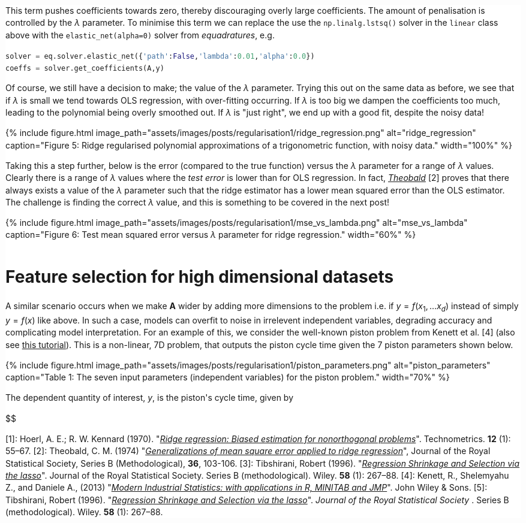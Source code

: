 This term pushes coefficients towards zero, thereby discouraging overly large coefficients. The amount of penalisation is controlled by the $\lambda$ parameter. To minimise this term we can replace the use the `np.linalg.lstsq()` solver in the `linear` class above with the  `elastic_net(alpha=0)` solver from *equadratures*, e.g.

```python
solver = eq.solver.elastic_net({'path':False,'lambda':0.01,'alpha':0.0})
coeffs = solver.get_coefficients(A,y)
```
Of course, we still have a decision to make; the value of the $\lambda$ parameter. Trying this out on the same data as before, we see that if $\lambda$ is small we tend towards OLS regression, with over-fitting occurring. If $\lambda$ is too big we dampen the coefficients too much, leading to the polynomial being overly smoothed out. If $\lambda$ is "just right", we end up with a good fit, despite the noisy data!

{% include figure.html
    image_path="assets/images/posts/regularisation1/ridge_regression.png"
    alt="ridge_regression"
    caption="Figure 5: Ridge regularised polynomial approximations of a trigonometric function, with noisy data."
    width="100%" %}

Taking this a step further, below is the error (compared to the true function) versus the $\lambda$ parameter for a range of $\lambda$ values. Clearly there is a range of $\lambda$ values where the *test error* is lower than for OLS regression. In fact, [*Theobald*](https://rss.onlinelibrary.wiley.com/doi/abs/10.1111/j.2517-6161.1974.tb00990.x) [2] proves that there always exists a value of the $\lambda$ parameter such that the ridge estimator has a lower mean squared error than the OLS estimator. The challenge is finding the correct $\lambda$ value, and this is something to be covered in the next post!

{% include figure.html
    image_path="assets/images/posts/regularisation1/mse_vs_lambda.png"
    alt="mse_vs_lambda"
    caption="Figure 6: Test mean squared error versus $\lambda$ parameter for ridge regression."
    width="60%" %}

# Feature selection for high dimensional datasets

A similar scenario occurs when we make $\mathbf{A}$ wider by adding more dimensions to the problem i.e. if $y=f(x_1,\dots x_d)$ instead of simply $y=f(x)$ like above. In such a case, models can overfit to noise in irrelevent independent variables, degrading accuracy and complicating model interpretation. For an example of this, we consider the well-known piston problem from Kenett et al. [4] (also see [this tutorial](https://equadratures.org/_documentation/tutorial_6.html)). This is a non-linear, 7D problem, that outputs the piston cycle time given the 7 piston parameters shown below.

{% include figure.html
    image_path="assets/images/posts/regularisation1/piston_parameters.png"
    alt="piston_parameters"
    caption="Table 1: The seven input parameters (independent variables) for the piston problem."
    width="70%" %}

The dependent quantity of interest, $y$, is the piston's cycle time, given by

$$


[1]: Hoerl, A. E.; R. W. Kennard (1970). "[*Ridge regression: Biased estimation for nonorthogonal problems*](https://www.tandfonline.com/doi/abs/10.1080/00401706.1970.10488634)". Technometrics. **12** (1): 55–67.
[2]: Theobald, C. M. (1974) "[*Generalizations of mean square error applied to ridge regression*](https://rss.onlinelibrary.wiley.com/doi/abs/10.1111/j.2517-6161.1974.tb00990.x)", Journal of the Royal Statistical Society, Series B (Methodological), **36**, 103-106.
[3]: Tibshirani, Robert (1996). "[*Regression Shrinkage and Selection via the lasso*](https://rss.onlinelibrary.wiley.com/doi/10.1111/j.2517-6161.1996.tb02080.x)". Journal of the Royal Statistical Society. Series B (methodological). Wiley. **58** (1): 267–88.
[4]: Kenett, R., Shelemyahu Z., and Daniele A., (2013) "[*Modern Industrial Statistics: with applications in R, MINITAB and JMP*](https://www.wiley.com/en-gb/Modern+Industrial+Statistics%3A+with+applications+in+R%2C+MINITAB+and+JMP%2C+2nd+Edition-p-9781118456064)". John Wiley & Sons.
[5]: Tibshirani, Robert (1996). "[*Regression Shrinkage and Selection via the lasso*](https://rss.onlinelibrary.wiley.com/doi/10.1111/j.2517-6161.1996.tb02080.x)". *Journal of the Royal Statistical Society* . Series B (methodological). Wiley. **58** (1): 267–88.